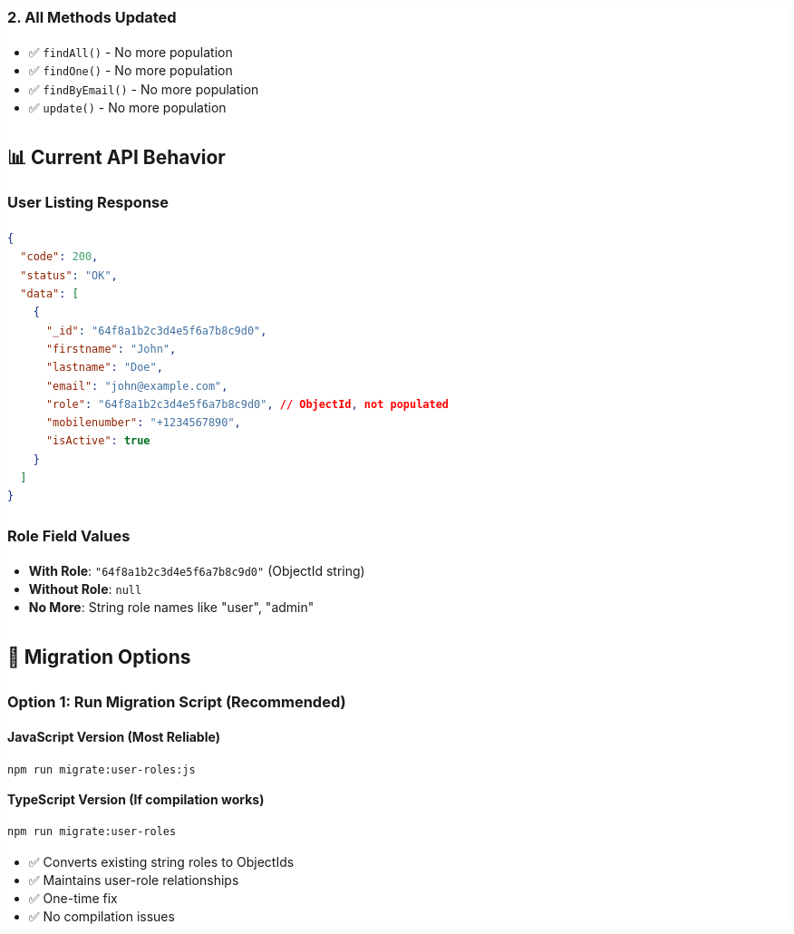 ### **2. All Methods Updated**
- ✅ `findAll()` - No more population
- ✅ `findOne()` - No more population  
- ✅ `findByEmail()` - No more population
- ✅ `update()` - No more population

## 📊 **Current API Behavior**

### **User Listing Response**
```json
{
  "code": 200,
  "status": "OK",
  "data": [
    {
      "_id": "64f8a1b2c3d4e5f6a7b8c9d0",
      "firstname": "John",
      "lastname": "Doe",
      "email": "john@example.com",
      "role": "64f8a1b2c3d4e5f6a7b8c9d0", // ObjectId, not populated
      "mobilenumber": "+1234567890",
      "isActive": true
    }
  ]
}
```

### **Role Field Values**
- **With Role**: `"64f8a1b2c3d4e5f6a7b8c9d0"` (ObjectId string)
- **Without Role**: `null`
- **No More**: String role names like "user", "admin"

## 🔄 **Migration Options**

### **Option 1: Run Migration Script (Recommended)**

**JavaScript Version (Most Reliable)**
```bash
npm run migrate:user-roles:js
```

**TypeScript Version (If compilation works)**
```bash
npm run migrate:user-roles
```

- ✅ Converts existing string roles to ObjectIds
- ✅ Maintains user-role relationships
- ✅ One-time fix
- ✅ No compilation issues
